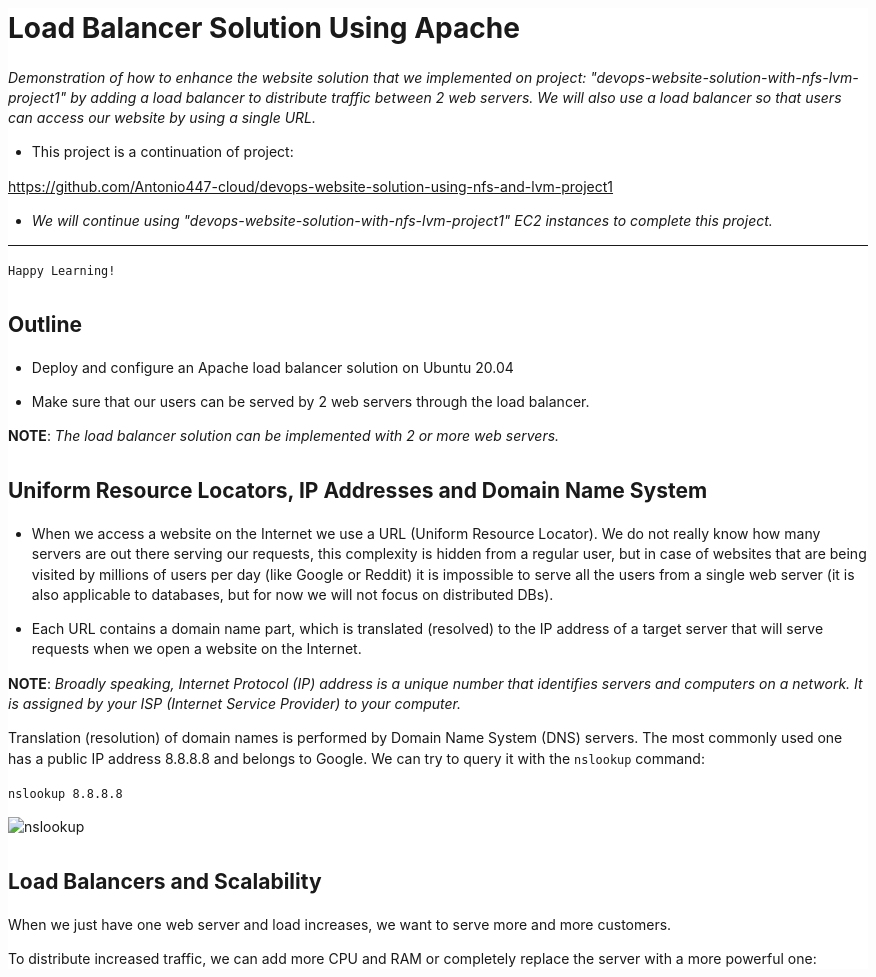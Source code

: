 # Load Balancer Solution Using Apache

*Demonstration of how to enhance the website solution that we implemented on project: "devops-website-solution-with-nfs-lvm-project1" by adding a load balancer to distribute traffic between 2 web servers. We will also use a load balancer so that users can access our website by using a single URL.*

- This project is a continuation of project: 

https://github.com/Antonio447-cloud/devops-website-solution-using-nfs-and-lvm-project1

- *We will continue using
 "devops-website-solution-with-nfs-lvm-project1" EC2 instances to complete this project.*
--------------
    Happy Learning!

## Outline

- Deploy and configure an Apache load balancer solution on Ubuntu 20.04 

- Make sure that our users can be served by 2 web servers through the load balancer.

**NOTE**: *The load balancer solution can be implemented with 2 or more web servers.*

## Uniform Resource Locators, IP Addresses and Domain Name System 

- When we access a website on the Internet we use a URL (Uniform Resource Locator). We do not really know how many servers are out there serving our requests, this complexity is hidden from a regular user, but in case of websites that are being visited by millions of users per day (like Google or Reddit) it is impossible to serve all the users from a single web server (it is also applicable to databases, but for now we will not focus on distributed DBs).

- Each URL contains a domain name part, which is translated (resolved) to the IP address of a target server that will serve requests when we open a website on the Internet.

**NOTE**: *Broadly speaking, Internet Protocol (IP) address is a unique number that identifies servers and computers on a network. It is assigned by your ISP (Internet Service Provider) to your computer.*

Translation (resolution) of domain names is performed by Domain Name System (DNS) servers. The most commonly used one has a public IP address 8.8.8.8 and belongs to Google. We can try to query it with the `nslookup` command:

`nslookup 8.8.8.8`

![nslookup](./images/nslookup.png)

## Load Balancers and Scalability

When we just have one web server and load increases, we want to serve more and more customers. 

To distribute increased traffic, we can add more CPU and RAM or completely replace the server with a more powerful one:

